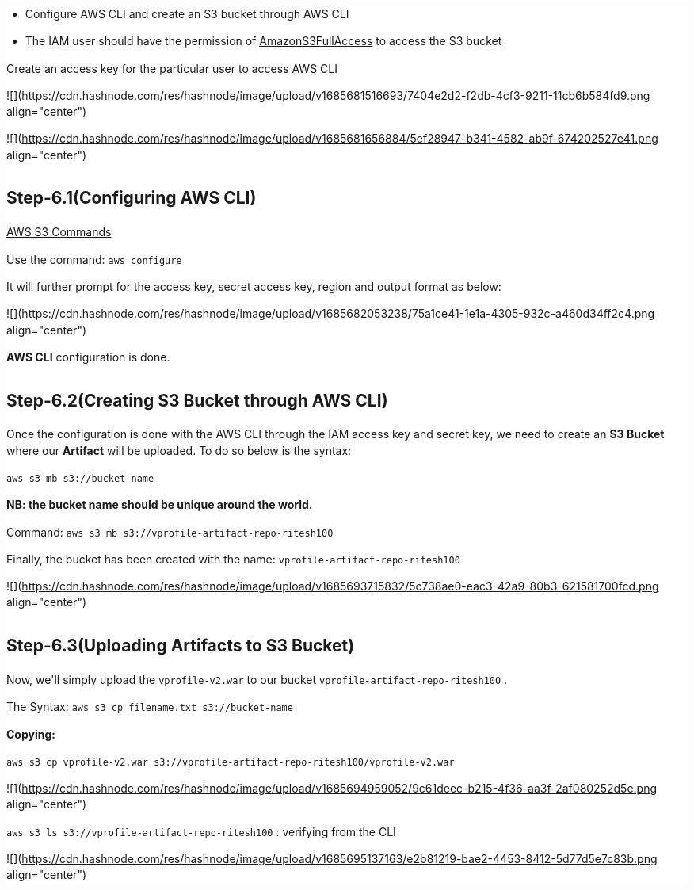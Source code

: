 * Configure AWS CLI and create an S3 bucket through AWS CLI
    
* The IAM user should have the permission of [AmazonS3FullAccess](https://us-east-1.console.aws.amazon.com/iamv2/home?region=us-east-1#/policies/details/arn%3Aaws%3Aiam%3A%3Aaws%3Apolicy%2FAmazonS3FullAccess) to access the S3 bucket
    

Create an access key for the particular user to access AWS CLI

![](https://cdn.hashnode.com/res/hashnode/image/upload/v1685681516693/7404e2d2-f2db-4cf3-9211-11cb6b584fd9.png align="center")

![](https://cdn.hashnode.com/res/hashnode/image/upload/v1685681656884/5ef28947-b341-4582-ab9f-674202527e41.png align="center")

## Step-6.1(Configuring AWS CLI)

[AWS S3 Commands](https://docs.aws.amazon.com/cli/latest/userguide/cli-services-s3-commands.html)

Use the command: `aws configure`

It will further prompt for the access key, secret access key, region and output format as below:

![](https://cdn.hashnode.com/res/hashnode/image/upload/v1685682053238/75a1ce41-1e1a-4305-932c-a460d34ff2c4.png align="center")

**AWS CLI** configuration is done.

## Step-6.2(Creating S3 Bucket through AWS CLI)

Once the configuration is done with the AWS CLI through the IAM access key and secret key, we need to create an **S3 Bucket** where our **Artifact** will be uploaded. To do so below is the syntax:

`aws s3 mb s3://bucket-name`

**NB: the bucket name should be unique around the world.**

Command: `aws s3 mb s3://vprofile-artifact-repo-ritesh100`

Finally, the bucket has been created with the name: `vprofile-artifact-repo-ritesh100`

![](https://cdn.hashnode.com/res/hashnode/image/upload/v1685693715832/5c738ae0-eac3-42a9-80b3-621581700fcd.png align="center")

## Step-6.3(Uploading Artifacts to S3 Bucket)

Now, we'll simply upload the `vprofile-v2.war` to our bucket `vprofile-artifact-repo-ritesh100` .

The Syntax: `aws s3 cp filename.txt s3://bucket-name`

**Copying:**

`aws s3 cp vprofile-v2.war s3://vprofile-artifact-repo-ritesh100/vprofile-v2.war`

![](https://cdn.hashnode.com/res/hashnode/image/upload/v1685694959052/9c61deec-b215-4f36-aa3f-2af080252d5e.png align="center")

`aws s3 ls s3://vprofile-artifact-repo-ritesh100` : verifying from the CLI

![](https://cdn.hashnode.com/res/hashnode/image/upload/v1685695137163/e2b81219-bae2-4453-8412-5d77d5e7c83b.png align="center")

